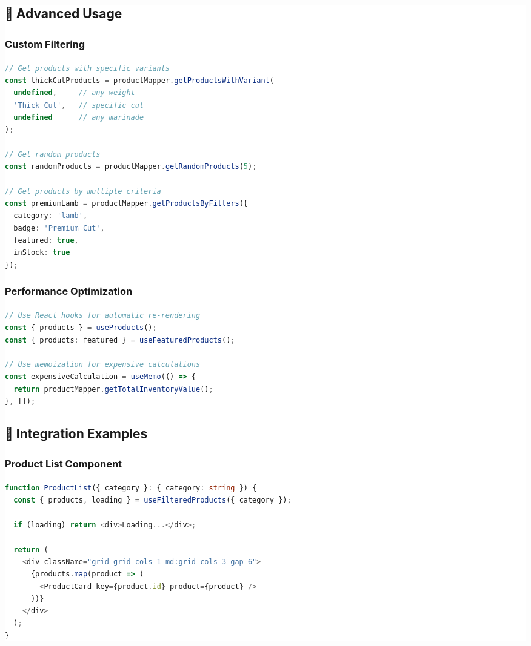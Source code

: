 ## 🎯 Advanced Usage

### Custom Filtering
```typescript
// Get products with specific variants
const thickCutProducts = productMapper.getProductsWithVariant(
  undefined,     // any weight
  'Thick Cut',   // specific cut
  undefined      // any marinade
);

// Get random products
const randomProducts = productMapper.getRandomProducts(5);

// Get products by multiple criteria
const premiumLamb = productMapper.getProductsByFilters({
  category: 'lamb',
  badge: 'Premium Cut',
  featured: true,
  inStock: true
});
```

### Performance Optimization
```typescript
// Use React hooks for automatic re-rendering
const { products } = useProducts();
const { products: featured } = useFeaturedProducts();

// Use memoization for expensive calculations
const expensiveCalculation = useMemo(() => {
  return productMapper.getTotalInventoryValue();
}, []);
```

## 🔧 Integration Examples

### Product List Component
```typescript
function ProductList({ category }: { category: string }) {
  const { products, loading } = useFilteredProducts({ category });

  if (loading) return <div>Loading...</div>;

  return (
    <div className="grid grid-cols-1 md:grid-cols-3 gap-6">
      {products.map(product => (
        <ProductCard key={product.id} product={product} />
      ))}
    </div>
  );
}
```
